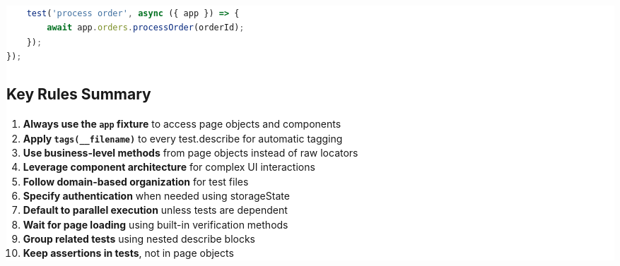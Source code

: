```typescript
    test('process order', async ({ app }) => {
        await app.orders.processOrder(orderId);
    });
});
```

## Key Rules Summary

1. **Always use the `app` fixture** to access page objects and components
2. **Apply `tags(__filename)`** to every test.describe for automatic tagging
3. **Use business-level methods** from page objects instead of raw locators
4. **Leverage component architecture** for complex UI interactions
5. **Follow domain-based organization** for test files
6. **Specify authentication** when needed using storageState
7. **Default to parallel execution** unless tests are dependent
8. **Wait for page loading** using built-in verification methods
9. **Group related tests** using nested describe blocks
10. **Keep assertions in tests**, not in page objects
